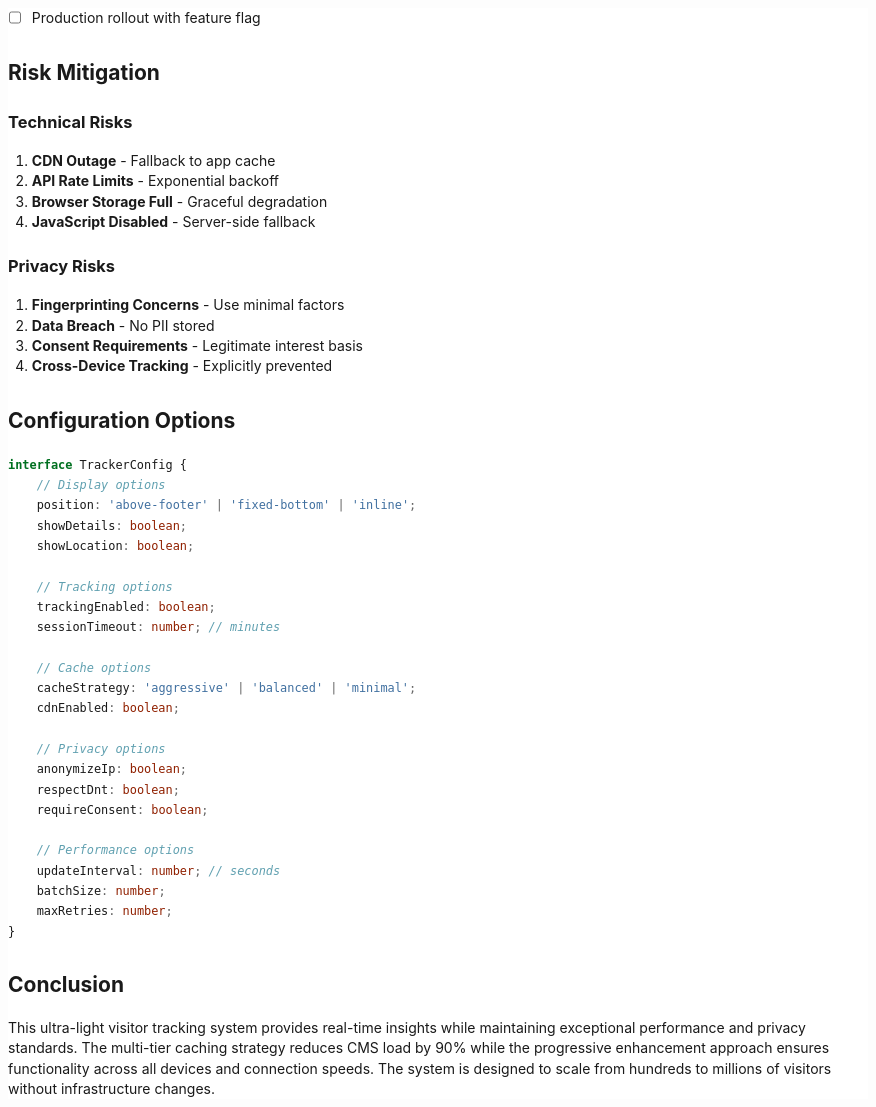 - [ ] Production rollout with feature flag

## Risk Mitigation

### Technical Risks
1. **CDN Outage** - Fallback to app cache
2. **API Rate Limits** - Exponential backoff
3. **Browser Storage Full** - Graceful degradation
4. **JavaScript Disabled** - Server-side fallback

### Privacy Risks
1. **Fingerprinting Concerns** - Use minimal factors
2. **Data Breach** - No PII stored
3. **Consent Requirements** - Legitimate interest basis
4. **Cross-Device Tracking** - Explicitly prevented

## Configuration Options

```typescript
interface TrackerConfig {
    // Display options
    position: 'above-footer' | 'fixed-bottom' | 'inline';
    showDetails: boolean;
    showLocation: boolean;
    
    // Tracking options
    trackingEnabled: boolean;
    sessionTimeout: number; // minutes
    
    // Cache options
    cacheStrategy: 'aggressive' | 'balanced' | 'minimal';
    cdnEnabled: boolean;
    
    // Privacy options
    anonymizeIp: boolean;
    respectDnt: boolean;
    requireConsent: boolean;
    
    // Performance options
    updateInterval: number; // seconds
    batchSize: number;
    maxRetries: number;
}
```

## Conclusion

This ultra-light visitor tracking system provides real-time insights while maintaining exceptional performance and privacy standards. The multi-tier caching strategy reduces CMS load by 90% while the progressive enhancement approach ensures functionality across all devices and connection speeds. The system is designed to scale from hundreds to millions of visitors without infrastructure changes.